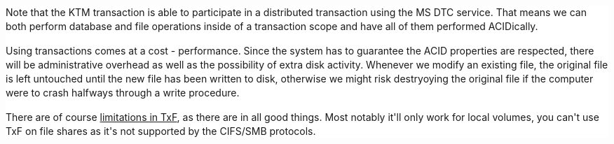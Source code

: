 Note that the KTM transaction is able to participate in a distributed transaction using the MS DTC service. That means we can both perform database and file operations inside of a transaction scope and have all of them performed ACIDically.

Using transactions comes at a cost - performance. Since the system has to guarantee the ACID properties are respected, there will be administrative overhead as well as the possibility of extra disk activity. Whenever we modify an existing file, the original file is left untouched until the new file has been written to disk, otherwise we might risk destryoying the original file if the computer were to crash halfways through a write procedure.

There are of course [limitations in TxF](http://msdn.microsoft.com/en-us/library/aa365738(VS.85).aspx), as there are in all good things. Most notably it'll only work for local volumes, you can't use TxF on file shares as it's not supported by the CIFS/SMB protocols.
